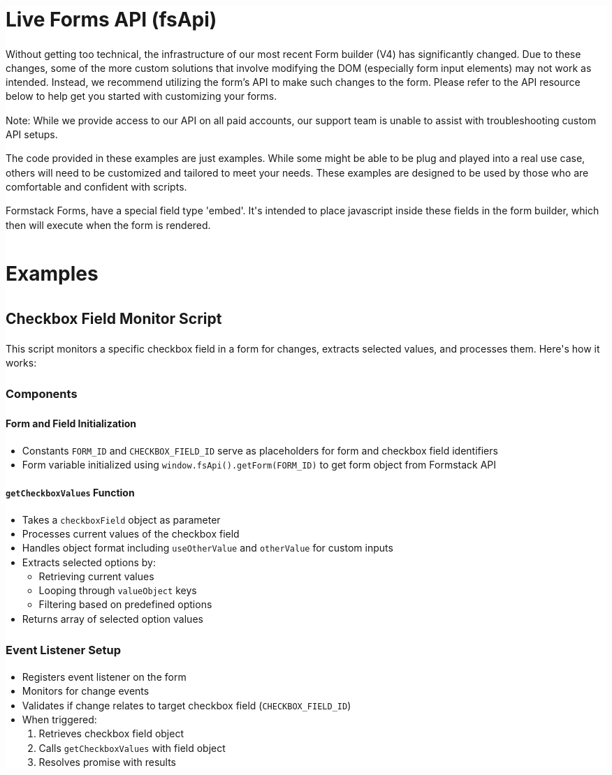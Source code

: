 # Live Forms API (fsApi)

Without getting too technical, the infrastructure of our most recent Form builder (V4) has significantly changed. Due to these changes, some of the more custom solutions that involve modifying the DOM (especially form input elements) may not work as intended. Instead, we recommend utilizing the form’s API to make such changes to the form. Please refer to the API resource below to help get you started with customizing your forms.

Note: While we provide access to our API on all paid accounts, our support team is unable to assist with troubleshooting custom API setups.

The code provided in these examples are just examples. While some might be able to be plug and played into a real use case, others will need to be customized and tailored to meet your needs. These examples are designed to be used by those who are comfortable and confident with scripts.

Formstack Forms, have a special field type 'embed'.
It's intended to place javascript inside these fields in the form builder, which then will execute when the form is rendered.

# Examples

## Checkbox Field Monitor Script

This script monitors a specific checkbox field in a form for changes, extracts selected values, and processes them. Here's how it works:

### Components

#### Form and Field Initialization

- Constants `FORM_ID` and `CHECKBOX_FIELD_ID` serve as placeholders for form and checkbox field identifiers
- Form variable initialized using `window.fsApi().getForm(FORM_ID)` to get form object from Formstack API

#### `getCheckboxValues` Function

- Takes a `checkboxField` object as parameter
- Processes current values of the checkbox field
- Handles object format including `useOtherValue` and `otherValue` for custom inputs
- Extracts selected options by:
  - Retrieving current values
  - Looping through `valueObject` keys
  - Filtering based on predefined options
- Returns array of selected option values

### Event Listener Setup

- Registers event listener on the form
- Monitors for change events
- Validates if change relates to target checkbox field (`CHECKBOX_FIELD_ID`)
- When triggered:
  1. Retrieves checkbox field object
  2. Calls `getCheckboxValues` with field object
  3. Resolves promise with results
